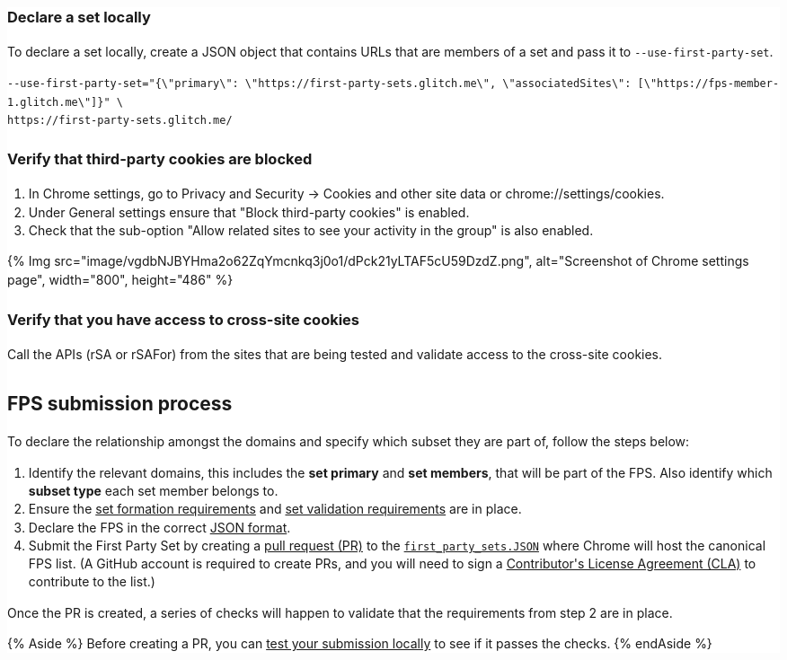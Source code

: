 ### Declare a set locally

To declare a set locally, create a JSON object that contains URLs that are members of a set and pass it to `--use-first-party-set`.

```text
--use-first-party-set="{\"primary\": \"https://first-party-sets.glitch.me\", \"associatedSites\": [\"https://fps-member-1.glitch.me\"]}" \
https://first-party-sets.glitch.me/
```

### Verify that third-party cookies are blocked

1.  In Chrome settings, go to Privacy and Security → Cookies and other site data or chrome://settings/cookies.
1.  Under General settings ensure that "Block third-party cookies" is enabled.
1.  Check that the sub-option "Allow related sites to see your activity in the group" is also enabled.

{% Img src="image/vgdbNJBYHma2o62ZqYmcnkq3j0o1/dPck21yLTAF5cU59DzdZ.png", alt="Screenshot of Chrome settings page", width="800", height="486" %}

### Verify that you have access to cross-site cookies

Call the APIs (rSA or rSAFor) from the sites that are being tested and validate access to the cross-site cookies.

## FPS submission process

To declare the relationship amongst the domains and specify which subset they are part of, follow the steps below:

1.  Identify the relevant domains, this includes the **set primary** and **set members**, that will be part of the FPS. Also identify which **subset type** each set member belongs to.
1.  Ensure the [set formation requirements](https://github.com/GoogleChrome/first-party-sets/blob/main/FPS-Submission_Guidelines.md#set-formation-requirements) and [set validation requirements](https://github.com/GoogleChrome/first-party-sets/blob/main/FPS-Submission_Guidelines.md#set-validation-requirements) are in place.
1.  Declare the FPS in the correct [JSON format](https://github.com/GoogleChrome/first-party-sets/blob/main/FPS-Submission_Guidelines.md#set-submissions).
1.  Submit the First Party Set by creating a [pull request (PR)](https://docs.github.com/en/pull-requests/collaborating-with-pull-requests/proposing-changes-to-your-work-with-pull-requests/about-pull-requests) to the [`first_party_sets.JSON`](https://github.com/GoogleChrome/first-party-sets/blob/main/first_party_sets.JSON) where Chrome will host the canonical FPS list. (A GitHub account is required to create PRs, and you will need to sign a [Contributor's License Agreement (CLA)](https://cla.developers.google.com/about) to contribute to the list.)

Once the PR is created, a series of checks will happen to validate that the requirements from step 2 are in place.

{% Aside %}
Before creating a PR, you can [test your submission locally](https://github.com/GoogleChrome/first-party-sets/blob/main/Getting-Started.md#testing-your-submission-locally) to see if it passes the checks.
{% endAside %}
